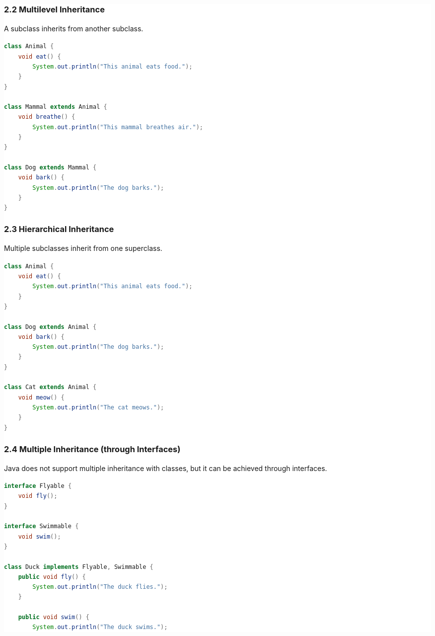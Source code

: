### 2.2 Multilevel Inheritance
A subclass inherits from another subclass.

```java
class Animal {
    void eat() {
        System.out.println("This animal eats food.");
    }
}

class Mammal extends Animal {
    void breathe() {
        System.out.println("This mammal breathes air.");
    }
}

class Dog extends Mammal {
    void bark() {
        System.out.println("The dog barks.");
    }
}
```

### 2.3 Hierarchical Inheritance
Multiple subclasses inherit from one superclass.

```java
class Animal {
    void eat() {
        System.out.println("This animal eats food.");
    }
}

class Dog extends Animal {
    void bark() {
        System.out.println("The dog barks.");
    }
}

class Cat extends Animal {
    void meow() {
        System.out.println("The cat meows.");
    }
}
```

### 2.4 Multiple Inheritance (through Interfaces)
Java does not support multiple inheritance with classes, but it can be achieved through interfaces.

```java
interface Flyable {
    void fly();
}

interface Swimmable {
    void swim();
}

class Duck implements Flyable, Swimmable {
    public void fly() {
        System.out.println("The duck flies.");
    }

    public void swim() {
        System.out.println("The duck swims.");
```
